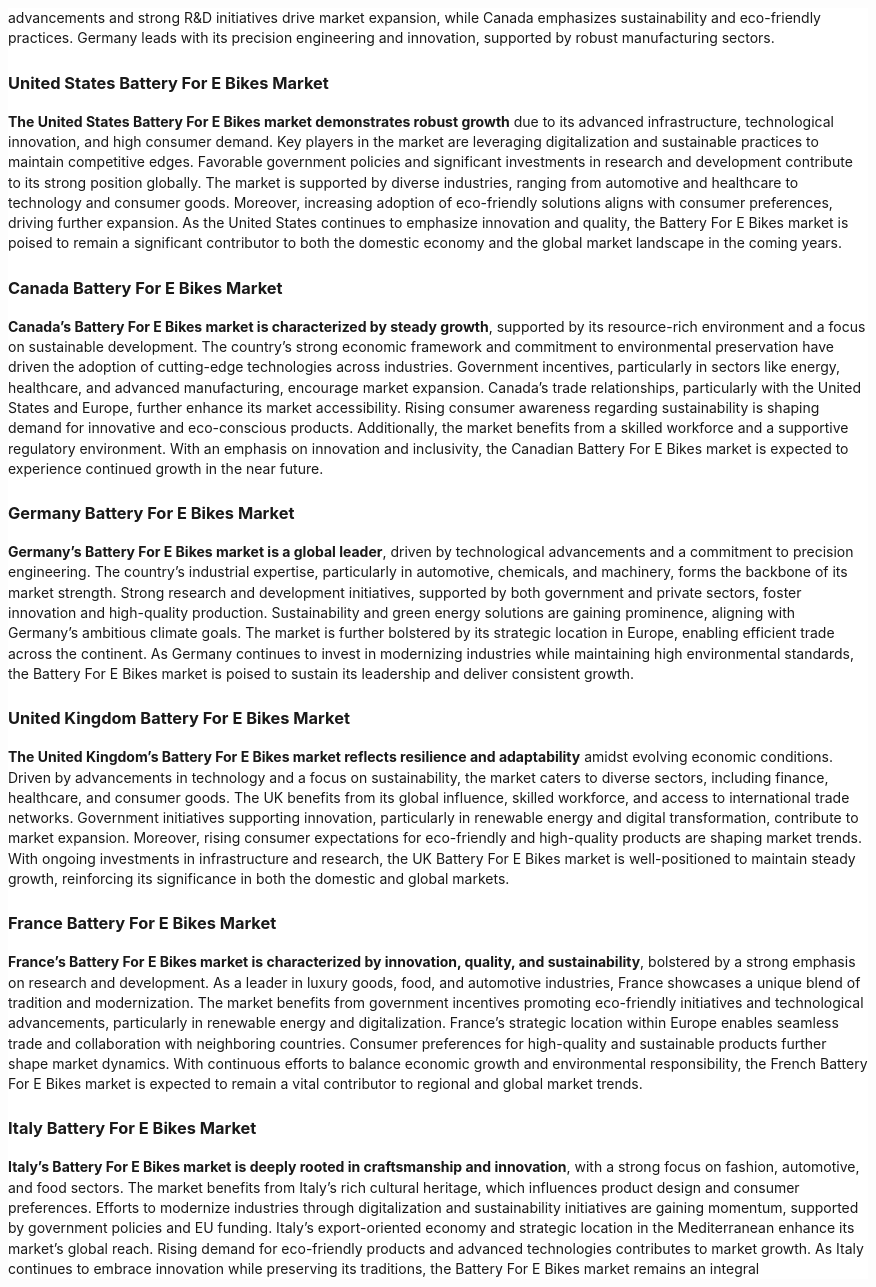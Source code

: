 advancements and strong R&amp;D initiatives drive market expansion, while Canada emphasizes sustainability and eco-friendly practices. Germany leads with its precision engineering and innovation, supported by robust manufacturing sectors.</span></em></p></blockquote><h3><strong>United States Battery For E Bikes Market</strong></h3><p><strong>The United States Battery For E Bikes market demonstrates robust growth</strong> due to its advanced infrastructure, technological innovation, and high consumer demand. Key players in the market are leveraging digitalization and sustainable practices to maintain competitive edges. Favorable government policies and significant investments in research and development contribute to its strong position globally. The market is supported by diverse industries, ranging from automotive and healthcare to technology and consumer goods. Moreover, increasing adoption of eco-friendly solutions aligns with consumer preferences, driving further expansion. As the United States continues to emphasize innovation and quality, the Battery For E Bikes market is poised to remain a significant contributor to both the domestic economy and the global market landscape in the coming years.</p><h3><strong>Canada Battery For E Bikes Market</strong></h3><p><strong>Canada&rsquo;s Battery For E Bikes market is characterized by steady growth</strong>, supported by its resource-rich environment and a focus on sustainable development. The country&rsquo;s strong economic framework and commitment to environmental preservation have driven the adoption of cutting-edge technologies across industries. Government incentives, particularly in sectors like energy, healthcare, and advanced manufacturing, encourage market expansion. Canada&rsquo;s trade relationships, particularly with the United States and Europe, further enhance its market accessibility. Rising consumer awareness regarding sustainability is shaping demand for innovative and eco-conscious products. Additionally, the market benefits from a skilled workforce and a supportive regulatory environment. With an emphasis on innovation and inclusivity, the Canadian Battery For E Bikes market is expected to experience continued growth in the near future.</p><h3><strong>Germany Battery For E Bikes Market</strong></h3><p><strong>Germany&rsquo;s Battery For E Bikes market is a global leader</strong>, driven by technological advancements and a commitment to precision engineering. The country&rsquo;s industrial expertise, particularly in automotive, chemicals, and machinery, forms the backbone of its market strength. Strong research and development initiatives, supported by both government and private sectors, foster innovation and high-quality production. Sustainability and green energy solutions are gaining prominence, aligning with Germany&rsquo;s ambitious climate goals. The market is further bolstered by its strategic location in Europe, enabling efficient trade across the continent. As Germany continues to invest in modernizing industries while maintaining high environmental standards, the Battery For E Bikes market is poised to sustain its leadership and deliver consistent growth.</p><h3><strong>United Kingdom Battery For E Bikes Market</strong></h3><p><strong>The United Kingdom&rsquo;s Battery For E Bikes market reflects resilience and adaptability</strong> amidst evolving economic conditions. Driven by advancements in technology and a focus on sustainability, the market caters to diverse sectors, including finance, healthcare, and consumer goods. The UK benefits from its global influence, skilled workforce, and access to international trade networks. Government initiatives supporting innovation, particularly in renewable energy and digital transformation, contribute to market expansion. Moreover, rising consumer expectations for eco-friendly and high-quality products are shaping market trends. With ongoing investments in infrastructure and research, the UK Battery For E Bikes market is well-positioned to maintain steady growth, reinforcing its significance in both the domestic and global markets.</p><h3><strong>France Battery For E Bikes Market</strong></h3><p><strong>France&rsquo;s Battery For E Bikes market is characterized by innovation, quality, and sustainability</strong>, bolstered by a strong emphasis on research and development. As a leader in luxury goods, food, and automotive industries, France showcases a unique blend of tradition and modernization. The market benefits from government incentives promoting eco-friendly initiatives and technological advancements, particularly in renewable energy and digitalization. France&rsquo;s strategic location within Europe enables seamless trade and collaboration with neighboring countries. Consumer preferences for high-quality and sustainable products further shape market dynamics. With continuous efforts to balance economic growth and environmental responsibility, the French Battery For E Bikes market is expected to remain a vital contributor to regional and global market trends.</p><h3><strong>Italy Battery For E Bikes Market</strong></h3><p><strong>Italy&rsquo;s Battery For E Bikes market is deeply rooted in craftsmanship and innovation</strong>, with a strong focus on fashion, automotive, and food sectors. The market benefits from Italy&rsquo;s rich cultural heritage, which influences product design and consumer preferences. Efforts to modernize industries through digitalization and sustainability initiatives are gaining momentum, supported by government policies and EU funding. Italy&rsquo;s export-oriented economy and strategic location in the Mediterranean enhance its market&rsquo;s global reach. Rising demand for eco-friendly products and advanced technologies contributes to market growth. As Italy continues to embrace innovation while preserving its traditions, the Battery For E Bikes market remains an integral